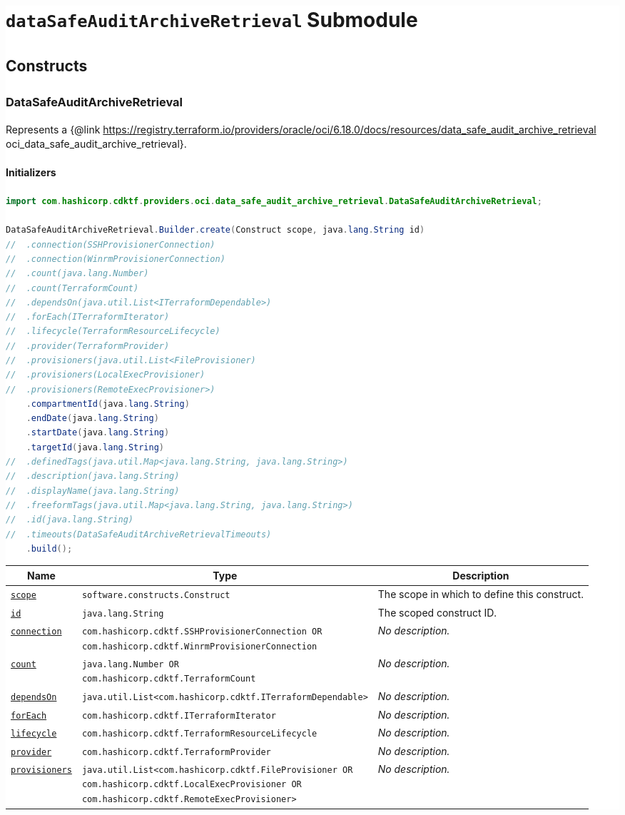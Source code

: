 # `dataSafeAuditArchiveRetrieval` Submodule <a name="`dataSafeAuditArchiveRetrieval` Submodule" id="rhizo-co-terraform-provider-oci.dataSafeAuditArchiveRetrieval"></a>

## Constructs <a name="Constructs" id="Constructs"></a>

### DataSafeAuditArchiveRetrieval <a name="DataSafeAuditArchiveRetrieval" id="rhizo-co-terraform-provider-oci.dataSafeAuditArchiveRetrieval.DataSafeAuditArchiveRetrieval"></a>

Represents a {@link https://registry.terraform.io/providers/oracle/oci/6.18.0/docs/resources/data_safe_audit_archive_retrieval oci_data_safe_audit_archive_retrieval}.

#### Initializers <a name="Initializers" id="rhizo-co-terraform-provider-oci.dataSafeAuditArchiveRetrieval.DataSafeAuditArchiveRetrieval.Initializer"></a>

```java
import com.hashicorp.cdktf.providers.oci.data_safe_audit_archive_retrieval.DataSafeAuditArchiveRetrieval;

DataSafeAuditArchiveRetrieval.Builder.create(Construct scope, java.lang.String id)
//  .connection(SSHProvisionerConnection)
//  .connection(WinrmProvisionerConnection)
//  .count(java.lang.Number)
//  .count(TerraformCount)
//  .dependsOn(java.util.List<ITerraformDependable>)
//  .forEach(ITerraformIterator)
//  .lifecycle(TerraformResourceLifecycle)
//  .provider(TerraformProvider)
//  .provisioners(java.util.List<FileProvisioner)
//  .provisioners(LocalExecProvisioner)
//  .provisioners(RemoteExecProvisioner>)
    .compartmentId(java.lang.String)
    .endDate(java.lang.String)
    .startDate(java.lang.String)
    .targetId(java.lang.String)
//  .definedTags(java.util.Map<java.lang.String, java.lang.String>)
//  .description(java.lang.String)
//  .displayName(java.lang.String)
//  .freeformTags(java.util.Map<java.lang.String, java.lang.String>)
//  .id(java.lang.String)
//  .timeouts(DataSafeAuditArchiveRetrievalTimeouts)
    .build();
```

| **Name** | **Type** | **Description** |
| --- | --- | --- |
| <code><a href="#rhizo-co-terraform-provider-oci.dataSafeAuditArchiveRetrieval.DataSafeAuditArchiveRetrieval.Initializer.parameter.scope">scope</a></code> | <code>software.constructs.Construct</code> | The scope in which to define this construct. |
| <code><a href="#rhizo-co-terraform-provider-oci.dataSafeAuditArchiveRetrieval.DataSafeAuditArchiveRetrieval.Initializer.parameter.id">id</a></code> | <code>java.lang.String</code> | The scoped construct ID. |
| <code><a href="#rhizo-co-terraform-provider-oci.dataSafeAuditArchiveRetrieval.DataSafeAuditArchiveRetrieval.Initializer.parameter.connection">connection</a></code> | <code>com.hashicorp.cdktf.SSHProvisionerConnection OR com.hashicorp.cdktf.WinrmProvisionerConnection</code> | *No description.* |
| <code><a href="#rhizo-co-terraform-provider-oci.dataSafeAuditArchiveRetrieval.DataSafeAuditArchiveRetrieval.Initializer.parameter.count">count</a></code> | <code>java.lang.Number OR com.hashicorp.cdktf.TerraformCount</code> | *No description.* |
| <code><a href="#rhizo-co-terraform-provider-oci.dataSafeAuditArchiveRetrieval.DataSafeAuditArchiveRetrieval.Initializer.parameter.dependsOn">dependsOn</a></code> | <code>java.util.List<com.hashicorp.cdktf.ITerraformDependable></code> | *No description.* |
| <code><a href="#rhizo-co-terraform-provider-oci.dataSafeAuditArchiveRetrieval.DataSafeAuditArchiveRetrieval.Initializer.parameter.forEach">forEach</a></code> | <code>com.hashicorp.cdktf.ITerraformIterator</code> | *No description.* |
| <code><a href="#rhizo-co-terraform-provider-oci.dataSafeAuditArchiveRetrieval.DataSafeAuditArchiveRetrieval.Initializer.parameter.lifecycle">lifecycle</a></code> | <code>com.hashicorp.cdktf.TerraformResourceLifecycle</code> | *No description.* |
| <code><a href="#rhizo-co-terraform-provider-oci.dataSafeAuditArchiveRetrieval.DataSafeAuditArchiveRetrieval.Initializer.parameter.provider">provider</a></code> | <code>com.hashicorp.cdktf.TerraformProvider</code> | *No description.* |
| <code><a href="#rhizo-co-terraform-provider-oci.dataSafeAuditArchiveRetrieval.DataSafeAuditArchiveRetrieval.Initializer.parameter.provisioners">provisioners</a></code> | <code>java.util.List<com.hashicorp.cdktf.FileProvisioner OR com.hashicorp.cdktf.LocalExecProvisioner OR com.hashicorp.cdktf.RemoteExecProvisioner></code> | *No description.* |